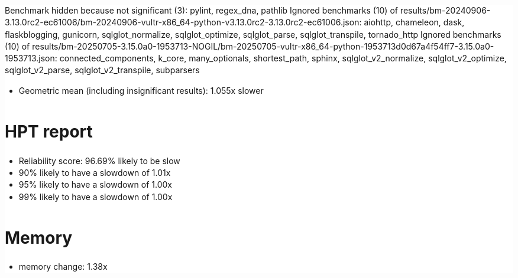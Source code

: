 Benchmark hidden because not significant (3): pylint, regex_dna, pathlib
Ignored benchmarks (10) of results/bm-20240906-3.13.0rc2-ec61006/bm-20240906-vultr-x86_64-python-v3.13.0rc2-3.13.0rc2-ec61006.json: aiohttp, chameleon, dask, flaskblogging, gunicorn, sqlglot_normalize, sqlglot_optimize, sqlglot_parse, sqlglot_transpile, tornado_http
Ignored benchmarks (10) of results/bm-20250705-3.15.0a0-1953713-NOGIL/bm-20250705-vultr-x86_64-python-1953713d0d67a4f54ff7-3.15.0a0-1953713.json: connected_components, k_core, many_optionals, shortest_path, sphinx, sqlglot_v2_normalize, sqlglot_v2_optimize, sqlglot_v2_parse, sqlglot_v2_transpile, subparsers

- Geometric mean (including insignificant results): 1.055x slower

# HPT report

- Reliability score: 96.69% likely to be slow
- 90% likely to have a slowdown of 1.01x
- 95% likely to have a slowdown of 1.00x
- 99% likely to have a slowdown of 1.00x

# Memory
- memory change: 1.38x